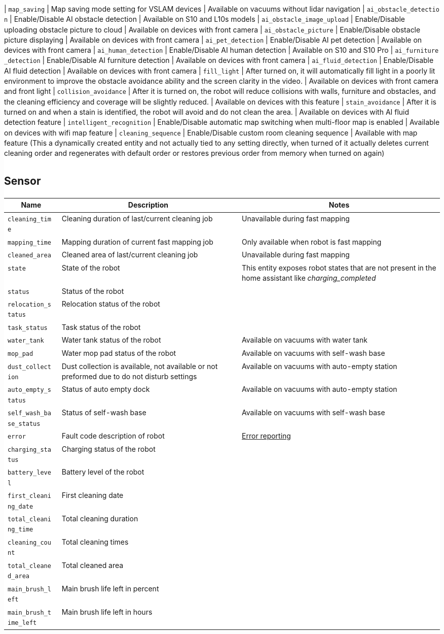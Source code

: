 | `map_saving`   | Map saving mode setting for VSLAM devices | Available on vacuums without lidar navigation
| `ai_obstacle_detection`   | Enable/Disable AI obstacle detection | Available on S10 and L10s models
| `ai_obstacle_image_upload`   | Enable/Disable uploading obstacle picture to cloud | Available on devices with front camera
| `ai_obstacle_picture`   | Enable/Disable obstacle picture displaying | Available on devices with front camera
| `ai_pet_detection`   | Enable/Disable AI pet detection | Available on devices with front camera
| `ai_human_detection`   | Enable/Disable AI human detection | Available on S10 and S10 Pro
| `ai_furniture_detection`   | Enable/Disable AI furniture detection | Available on devices with front camera
| `ai_fluid_detection`   | Enable/Disable AI fluid detection | Available on devices with front camera
| `fill_light`   | After turned on, it will automatically fill light in a poorly lit environment to improve the obstacle avoidance ability and the screen clarity in the video. | Available on devices with front camera and front light
| `collision_avoidance`   | After it is turned on, the robot will reduce collisions with walls, furniture and obstacles, and the cleaning efficiency and coverage will be slightly reduced.  | Available on devices with this feature
| `stain_avoidance`   | After it is turned on and when a stain is identified, the robot will avoid and do not clean the area. | Available on devices with AI fluid detection feature
| `intelligent_recognition`   | Enable/Disable automatic map switching when multi-floor map is enabled | Available on devices with wifi map feature
| `cleaning_sequence`   | Enable/Disable custom room cleaning sequence | Available with map feature (This a dynamically created entity and not actually tied to any setting directly, when turned of it actually deletes current cleaning order and regenerates with default order or restores previous order from memory when turned on again)

## Sensor

| Name  | Description  | Notes |
| ----------------------- | -------------------- | -------------------- |
| `cleaning_time`   | Cleaning duration of last/current cleaning job | Unavailable during fast mapping
| `mapping_time`   | Mapping duration of current fast mapping job | Only available when robot is fast mapping
| `cleaned_area`   | Cleaned area of last/current cleaning job | Unavailable during fast mapping
| `state`   | State of the robot | This entity exposes robot states that are not present in the home assistant like *charging_completed*
| `status`   | Status of the robot |
| `relocation_status`   | Relocation status of the robot |
| `task_status`   | Task status of the robot |
| `water_tank`   | Water tank status of the robot | Available on vacuums with water tank
| `mop_pad`   | Water mop pad status of the robot | Available on vacuums with self-wash base
| `dust_collection`   | Dust collection is available, not available or not preformed due to do not disturb settings | Available on vacuums with auto-empty station
| `auto_empty_status`   | Status of auto empty dock | Available on vacuums with auto-empty station
| `self_wash_base_status`   | Status of self-wash base | Available on vacuums with self-wash base
| `error`   | Fault code description of robot | <a href="https://github.com/Tasshack/dreame-vacuum/blob/master/docs/notifications.md#error-reporting" target="_blank">Error reporting</a>
| `charging_status`   | Charging status of the robot |
| `battery_level`   | Battery level of the robot |
| `first_cleaning_date`   | First cleaning date |
| `total_cleaning_time`   | Total cleaning duration |
| `cleaning_count`   | Total cleaning times |
| `total_cleaned_area`   | Total cleaned area |
| `main_brush_left`   | Main brush life left in percent |
| `main_brush_time_left`   | Main brush life left in hours |
